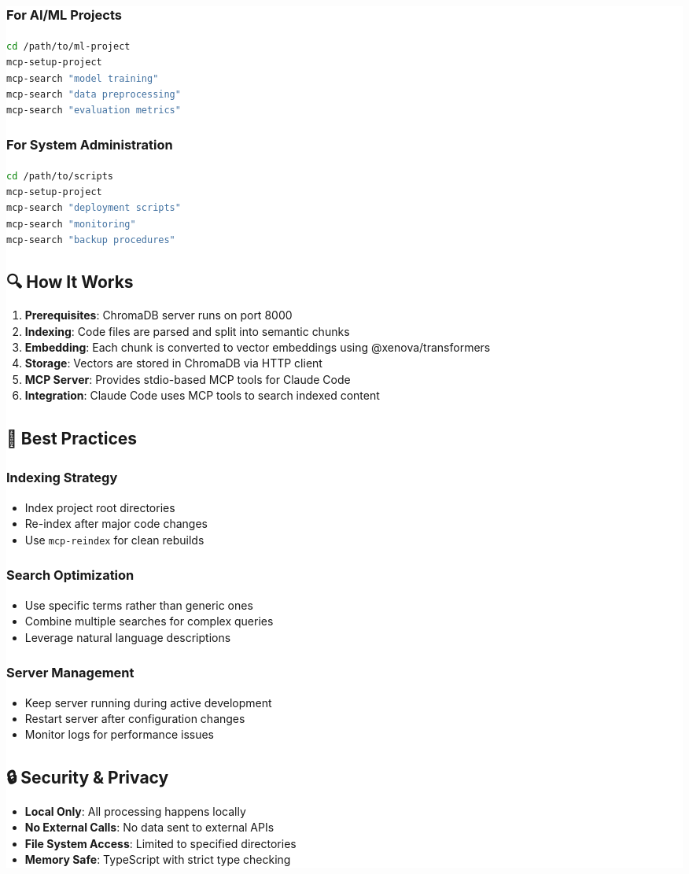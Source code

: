 ### For AI/ML Projects
```bash
cd /path/to/ml-project
mcp-setup-project  
mcp-search "model training"
mcp-search "data preprocessing"
mcp-search "evaluation metrics"
```

### For System Administration
```bash
cd /path/to/scripts
mcp-setup-project
mcp-search "deployment scripts"
mcp-search "monitoring"
mcp-search "backup procedures"
```

## 🔍 How It Works

1. **Prerequisites**: ChromaDB server runs on port 8000
2. **Indexing**: Code files are parsed and split into semantic chunks
3. **Embedding**: Each chunk is converted to vector embeddings using @xenova/transformers
4. **Storage**: Vectors are stored in ChromaDB via HTTP client
5. **MCP Server**: Provides stdio-based MCP tools for Claude Code
6. **Integration**: Claude Code uses MCP tools to search indexed content

## 🎯 Best Practices

### Indexing Strategy
- Index project root directories
- Re-index after major code changes
- Use `mcp-reindex` for clean rebuilds

### Search Optimization
- Use specific terms rather than generic ones
- Combine multiple searches for complex queries
- Leverage natural language descriptions

### Server Management
- Keep server running during active development
- Restart server after configuration changes
- Monitor logs for performance issues

## 🔒 Security & Privacy

- **Local Only**: All processing happens locally
- **No External Calls**: No data sent to external APIs
- **File System Access**: Limited to specified directories
- **Memory Safe**: TypeScript with strict type checking
